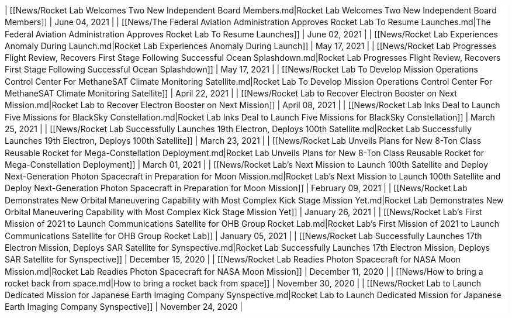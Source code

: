 | [[News/Rocket Lab Welcomes Two New Independent Board Members.md\|Rocket Lab Welcomes Two New Independent Board Members]]                                                                                                                                                                                                                   | June 04, 2021      |
| [[News/The Federal Aviation Administration Approves Rocket Lab To Resume Launches.md\|The Federal Aviation Administration Approves Rocket Lab To Resume Launches]]                                                                                                                                                                         | June 02, 2021      |
| [[News/Rocket Lab Experiences Anomaly During Launch.md\|Rocket Lab Experiences Anomaly During Launch]]                                                                                                                                                                                                                                     | May 17, 2021       |
| [[News/Rocket Lab Progresses Flight Review, Recovers First Stage Following Successful Ocean Splashdown.md\|Rocket Lab Progresses Flight Review, Recovers First Stage Following Successful Ocean Splashdown]]                                                                                                                               | May 17, 2021       |
| [[News/Rocket Lab To Develop Mission Operations Control Center For MethaneSAT Climate Monitoring Satellite.md\|Rocket Lab To Develop Mission Operations Control Center For MethaneSAT Climate Monitoring Satellite]]                                                                                                                       | April 22, 2021     |
| [[News/Rocket Lab to Recover Electron Booster on Next Mission.md\|Rocket Lab to Recover Electron Booster on Next Mission]]                                                                                                                                                                                                                 | April 08, 2021     |
| [[News/Rocket Lab Inks Deal to Launch Five Missions for BlackSky Constellation.md\|Rocket Lab Inks Deal to Launch Five Missions for BlackSky Constellation]]                                                                                                                                                                               | March 25, 2021     |
| [[News/Rocket Lab Successfully Launches 19th Electron, Deploys 100th Satellite.md\|Rocket Lab Successfully Launches 19th Electron, Deploys 100th Satellite]]                                                                                                                                                                               | March 23, 2021     |
| [[News/Rocket Lab Unveils Plans for New 8-Ton Class Reusable Rocket for Mega-Constellation Deployment.md\|Rocket Lab Unveils Plans for New 8-Ton Class Reusable Rocket for Mega-Constellation Deployment]]                                                                                                                                 | March 01, 2021     |
| [[News/Rocket Lab’s Next Mission to Launch 100th Satellite and Deploy Next-Generation Photon Spacecraft in Preparation for Moon Mission.md\|Rocket Lab’s Next Mission to Launch 100th Satellite and Deploy Next-Generation Photon Spacecraft in Preparation for Moon Mission]]                                                             | February 09, 2021  |
| [[News/Rocket Lab Demonstrates New Orbital Maneuvering Capability with Most Complex Kick Stage Mission Yet.md\|Rocket Lab Demonstrates New Orbital Maneuvering Capability with Most Complex Kick Stage Mission Yet]]                                                                                                                       | January 26, 2021   |
| [[News/Rocket Lab’s First Mission of 2021 to Launch Communications Satellite for OHB Group  Rocket Lab.md\|Rocket Lab’s First Mission of 2021 to Launch Communications Satellite for OHB Group  Rocket Lab]]                                                                                                                               | January 05, 2021   |
| [[News/Rocket Lab Successfully Launches 17th Electron Mission, Deploys SAR Satellite for Synspective.md\|Rocket Lab Successfully Launches 17th Electron Mission, Deploys SAR Satellite for Synspective]]                                                                                                                                   | December 15, 2020  |
| [[News/Rocket Lab Readies Photon Spacecraft for NASA Moon Mission.md\|Rocket Lab Readies Photon Spacecraft for NASA Moon Mission]]                                                                                                                                                                                                         | December 11, 2020  |
| [[News/How to bring a rocket back from space.md\|How to bring a rocket back from space]]                                                                                                                                                                                                                                                   | November 30, 2020  |
| [[News/Rocket Lab to Launch Dedicated Mission for  Japanese Earth Imaging Company Synspective.md\|Rocket Lab to Launch Dedicated Mission for  Japanese Earth Imaging Company Synspective]]                                                                                                                                                 | November 24, 2020  |